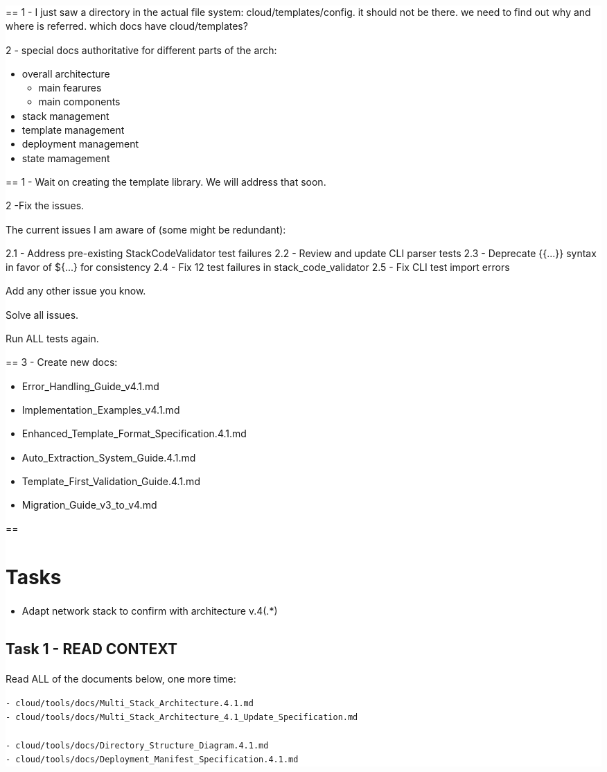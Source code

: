 == 
1 - I just saw a directory in the actual file system: cloud/templates/config. it should not be there. we need to find out why and where is referred. which docs have cloud/templates?

2 - special docs authoritative for different parts of the arch:
   - overall architecture
      - main fearures
      - main components
   - stack management
   - template management
   - deployment management
   - state mamagement

==
1 - Wait on creating the template library. We will address that soon.

2 -Fix the issues. 

The current issues I am aware of (some might be redundant):

2.1 - Address pre-existing StackCodeValidator test failures
2.2 - Review and update CLI parser tests
2.3 - Deprecate {{...}} syntax in favor of ${...} for consistency
2.4 - Fix 12 test failures in stack_code_validator
2.5 - Fix CLI test import errors

Add any other issue you know.

Solve all issues.

Run ALL tests again.

==
3 - Create new docs:

   - Error_Handling_Guide_v4.1.md
   - Implementation_Examples_v4.1.md

   - Enhanced_Template_Format_Specification.4.1.md
   - Auto_Extraction_System_Guide.4.1.md
   - Template_First_Validation_Guide.4.1.md
   - Migration_Guide_v3_to_v4.md

==
# Tasks

   - Adapt network stack to confirm with architecture v.4(.*)

## Task 1 - READ CONTEXT

   Read ALL of the documents below, one more time:

    - cloud/tools/docs/Multi_Stack_Architecture.4.1.md
    - cloud/tools/docs/Multi_Stack_Architecture_4.1_Update_Specification.md

    - cloud/tools/docs/Directory_Structure_Diagram.4.1.md
    - cloud/tools/docs/Deployment_Manifest_Specification.4.1.md

